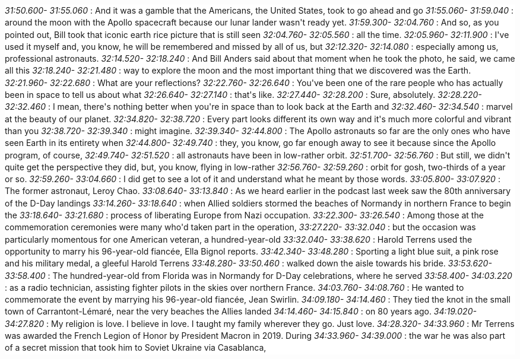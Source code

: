 *31:50.600- 31:55.060* :  And it was a gamble that the Americans, the United States, took to go ahead and go
*31:55.060- 31:59.040* :  around the moon with the Apollo spacecraft because our lunar lander wasn't ready yet.
*31:59.300- 32:04.760* :  And so, as you pointed out, Bill took that iconic earth rice picture that is still seen
*32:04.760- 32:05.560* :  all the time.
*32:05.960- 32:11.900* :  I've used it myself and, you know, he will be remembered and missed by all of us, but
*32:12.320- 32:14.080* :  especially among us, professional astronauts.
*32:14.520- 32:18.240* :  And Bill Anders said about that moment when he took the photo, he said, we came all this
*32:18.240- 32:21.480* :  way to explore the moon and the most important thing that we discovered was the Earth.
*32:21.960- 32:22.680* :  What are your reflections?
*32:22.760- 32:26.640* :  You've been one of the rare people who has actually been in space to tell us about what
*32:26.640- 32:27.140* :  that's like.
*32:27.440- 32:28.200* :  Sure, absolutely.
*32:28.220- 32:32.460* :  I mean, there's nothing better when you're in space than to look back at the Earth and
*32:32.460- 32:34.540* :  marvel at the beauty of our planet.
*32:34.820- 32:38.720* :  Every part looks different its own way and it's much more colorful and vibrant than you
*32:38.720- 32:39.340* :  might imagine.
*32:39.340- 32:44.800* :  The Apollo astronauts so far are the only ones who have seen Earth in its entirety when
*32:44.800- 32:49.740* :  they, you know, go far enough away to see it because since the Apollo program, of course,
*32:49.740- 32:51.520* :  all astronauts have been in low-rather orbit.
*32:51.700- 32:56.760* :  But still, we didn't quite get the perspective they did, but, you know, flying in low-rather
*32:56.760- 32:59.260* :  orbit for gosh, two-thirds of a year or so.
*32:59.260- 33:04.660* :  I did get to see a lot of it and understand what he meant by those words.
*33:05.800- 33:07.920* :  The former astronaut, Leroy Chao.
*33:08.640- 33:13.840* :  As we heard earlier in the podcast last week saw the 80th anniversary of the D-Day landings
*33:14.260- 33:18.640* :  when Allied soldiers stormed the beaches of Normandy in northern France to begin the
*33:18.640- 33:21.680* :  process of liberating Europe from Nazi occupation.
*33:22.300- 33:26.540* :  Among those at the commemoration ceremonies were many who'd taken part in the operation,
*33:27.220- 33:32.040* :  but the occasion was particularly momentous for one American veteran, a hundred-year-old
*33:32.040- 33:38.620* :  Harold Terrens used the opportunity to marry his 96-year-old fiancée, Ella Bignol reports.
*33:42.340- 33:48.280* :  Sporting a light blue suit, a pink rose and his military medal, a gleeful Harold Terrens
*33:48.280- 33:50.460* :  walked down the aisle towards his bride.
*33:53.620- 33:58.400* :  The hundred-year-old from Florida was in Normandy for D-Day celebrations, where he served
*33:58.400- 34:03.220* :  as a radio technician, assisting fighter pilots in the skies over northern France.
*34:03.760- 34:08.760* :  He wanted to commemorate the event by marrying his 96-year-old fiancée, Jean Swirlin.
*34:09.180- 34:14.460* :  They tied the knot in the small town of Carrantont-Lémaré, near the very beaches the Allies landed
*34:14.460- 34:15.840* :  on 80 years ago.
*34:19.020- 34:27.820* :  My religion is love. I believe in love. I taught my family wherever they go. Just love.
*34:28.320- 34:33.960* :  Mr Terrens was awarded the French Legion of Honor by President Macron in 2019. During
*34:33.960- 34:39.000* :  the war he was also part of a secret mission that took him to Soviet Ukraine via Casablanca,